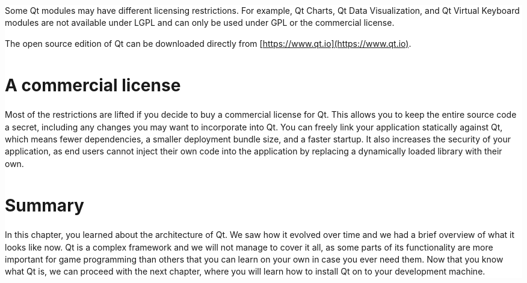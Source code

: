 Some Qt modules may have different licensing restrictions. For example, Qt Charts, Qt Data Visualization, and Qt Virtual Keyboard modules are not available under LGPL and can only be used under GPL or the commercial license.

The open source edition of Qt can be downloaded directly from [https://www.qt.io](https://www.qt.io).

# A commercial license

Most of the restrictions are lifted if you decide to buy a commercial license for Qt. This allows you to keep the entire source code a secret, including any changes you may want to incorporate into Qt. You can freely link your application statically against Qt, which means fewer dependencies, a smaller deployment bundle size, and a faster startup. It also increases the security of your application, as end users cannot inject their own code into the application by replacing a dynamically loaded library with their own.

# Summary

In this chapter, you learned about the architecture of Qt. We saw how it evolved over time and we had a brief overview of what it looks like now. Qt is a complex framework and we will not manage to cover it all, as some parts of its functionality are more important for game programming than others that you can learn on your own in case you ever need them. Now that you know what Qt is, we can proceed with the next chapter, where you will learn how to install Qt on to your development machine.